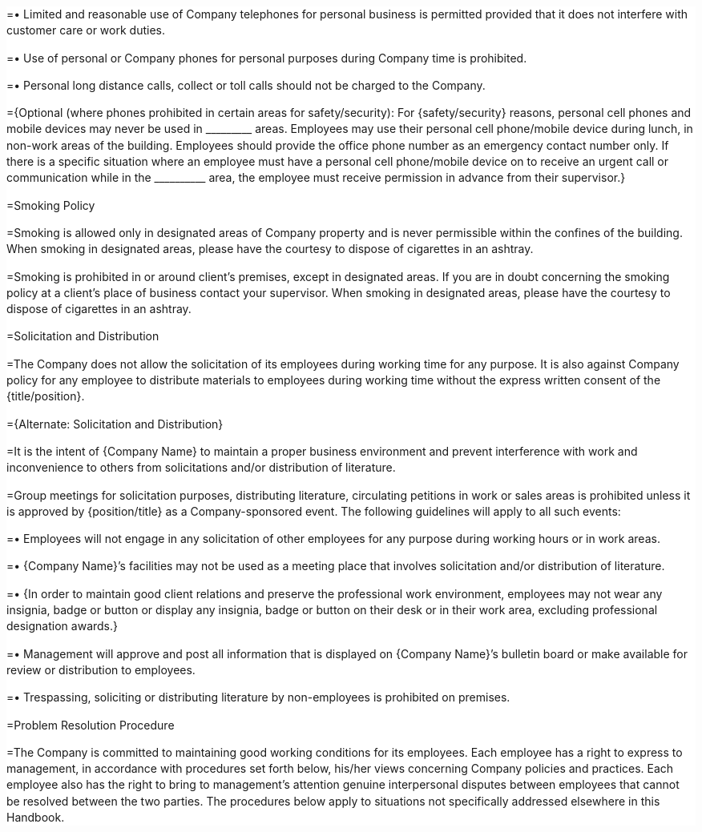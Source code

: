 =•	Limited and reasonable use of Company telephones for personal business is permitted provided that it does not interfere with customer care or work duties.

=•	Use of personal or Company phones for personal purposes during Company time is prohibited.

=•	Personal long distance calls, collect or toll calls should not be charged to the Company.

={Optional (where phones prohibited in certain areas for safety/security):  For {safety/security} reasons, personal cell phones and mobile devices may never be used in _________ areas. Employees may use their personal cell phone/mobile device during lunch, in non-work areas of the building. Employees should provide the office phone number as an emergency contact number only. If there is a specific situation where an employee must have a personal cell phone/mobile device on to receive an urgent call or communication while in the __________ area, the employee must receive permission in advance from their supervisor.}

=Smoking Policy

=Smoking is allowed only in designated areas of Company property and is never permissible within the confines of the building. When smoking in designated areas, please have the courtesy to dispose of cigarettes in an ashtray.

=Smoking is prohibited in or around client’s premises, except in designated areas.  If you are in doubt concerning the smoking policy at a client’s place of business contact your supervisor.  When smoking in designated areas, please have the courtesy to dispose of cigarettes in an ashtray.

=Solicitation and Distribution

=The Company does not allow the solicitation of its employees during working time for any purpose. It is also against Company policy for any employee to distribute materials to employees during working time without the express written consent of the {title/position}.

={Alternate:  Solicitation and Distribution}

=It is the intent of {Company Name} to maintain a proper business environment and prevent interference with work and inconvenience to others from solicitations and/or distribution of literature.

=Group meetings for solicitation purposes, distributing literature, circulating petitions in work or sales areas is prohibited unless it is approved by {position/title} as a Company-sponsored event. The following guidelines will apply to all such events:

=•	Employees will not engage in any solicitation of other employees for any purpose during working hours or in work areas.

=•	{Company Name}’s facilities may not be used as a meeting place that involves solicitation and/or distribution of literature.

=•	{In order to maintain good client relations and preserve the professional work environment, employees may not wear any insignia, badge or button or display any insignia, badge or button on their desk or in their work area, excluding professional designation awards.}

=•	Management will approve and post all information that is displayed on {Company Name}’s bulletin board or make available for review or distribution to employees.

=•	Trespassing, soliciting or distributing literature by non-employees is prohibited on  premises.

=Problem Resolution Procedure

=The Company is committed to maintaining good working conditions for its employees. Each employee has a right to express to management, in accordance with procedures set forth below, his/her views concerning Company policies and practices.  Each employee also has the right to bring to management’s attention genuine interpersonal disputes between employees that cannot be resolved between the two parties.  The procedures below apply to situations not specifically addressed elsewhere in this Handbook.
